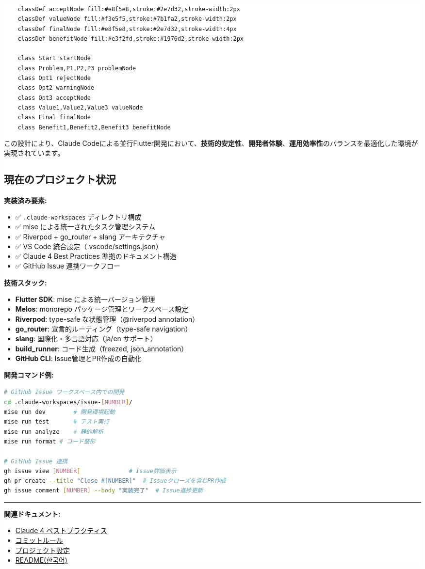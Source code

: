 ```mermaid
    classDef acceptNode fill:#e8f5e8,stroke:#2e7d32,stroke-width:2px
    classDef valueNode fill:#f3e5f5,stroke:#7b1fa2,stroke-width:2px
    classDef finalNode fill:#e8f5e8,stroke:#2e7d32,stroke-width:4px
    classDef benefitNode fill:#e3f2fd,stroke:#1976d2,stroke-width:2px

    class Start startNode
    class Problem,P1,P2,P3 problemNode
    class Opt1 rejectNode
    class Opt2 warningNode
    class Opt3 acceptNode
    class Value1,Value2,Value3 valueNode
    class Final finalNode
    class Benefit1,Benefit2,Benefit3 benefitNode
```

この設計により、Claude Codeによる並行Flutter開発において、**技術的安定性**、**開発者体験**、**運用効率性**のバランスを最適化した環境が実現されています。

## 現在のプロジェクト状況

**実装済み要素:**

- ✅ `.claude-workspaces` ディレクトリ構成
- ✅ mise による統一されたタスク管理システム
- ✅ Riverpod + go_router + slang アーキテクチャ
- ✅ VS Code 統合設定（.vscode/settings.json）
- ✅ Claude 4 Best Practices 準拠のドキュメント構造
- ✅ GitHub Issue 連携ワークフロー

**技術スタック:**

- **Flutter SDK**: mise による統一バージョン管理
- **Melos**: monorepo パッケージ管理とワークスペース設定
- **Riverpod**: type-safe な状態管理（@riverpod annotation）
- **go_router**: 宣言的ルーティング（type-safe navigation）
- **slang**: 国際化・多言語対応（ja/en サポート）
- **build_runner**: コード生成（freezed, json_annotation）
- **GitHub CLI**: Issue管理とPR作成の自動化

**開発コマンド例:**

```bash
# GitHub Issue ワークスペース内での開発
cd .claude-workspaces/issue-[NUMBER]/
mise run dev        # 開発環境起動
mise run test       # テスト実行
mise run analyze    # 静的解析
mise run format # コード整形

# GitHub Issue 連携
gh issue view [NUMBER]              # Issue詳細表示
gh pr create --title "Close #[NUMBER]"  # Issueクローズを含むPR作成
gh issue comment [NUMBER] --body "実装完了"  # Issue進捗更新
```

---

**関連ドキュメント:**

- [Claude 4 ベストプラクティス](CLAUDE_4_BEST_PRACTICES.md)
- [コミットルール](COMMITLINT_RULES.md)
- [プロジェクト設定](../CLAUDE.md)
- [README(한국어)](../README.md)
